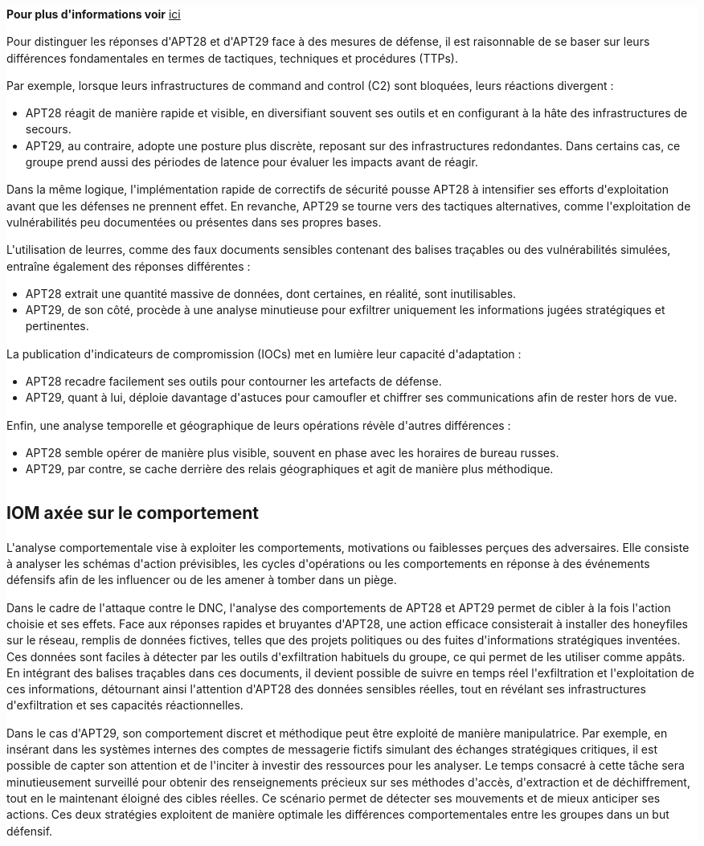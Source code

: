 **Pour plus d'informations voir** [ici](/ingerence_russe_fr.md) 

Pour distinguer les réponses d'APT28 et d'APT29 face à des mesures de défense, il est raisonnable de se baser sur leurs différences fondamentales en termes de tactiques, techniques et procédures (TTPs).

Par exemple, lorsque leurs infrastructures de command and control (C2) sont bloquées, leurs réactions divergent :
- APT28 réagit de manière rapide et visible, en diversifiant souvent ses outils et en configurant à la hâte des infrastructures de secours.
- APT29, au contraire, adopte une posture plus discrète, reposant sur des infrastructures redondantes. Dans certains cas, ce groupe prend aussi des périodes de latence pour évaluer les impacts avant de réagir.

Dans la même logique, l'implémentation rapide de correctifs de sécurité pousse APT28 à intensifier ses efforts d'exploitation avant que les défenses ne prennent effet. En revanche, APT29 se tourne vers des tactiques alternatives, comme l'exploitation de vulnérabilités peu documentées ou présentes dans ses propres bases.

L'utilisation de leurres, comme des faux documents sensibles contenant des balises traçables ou des vulnérabilités simulées, entraîne également des réponses différentes :
- APT28 extrait une quantité massive de données, dont certaines, en réalité, sont inutilisables.
- APT29, de son côté, procède à une analyse minutieuse pour exfiltrer uniquement les informations jugées stratégiques et pertinentes.

La publication d'indicateurs de compromission (IOCs) met en lumière leur capacité d'adaptation :
- APT28 recadre facilement ses outils pour contourner les artefacts de défense.
- APT29, quant à lui, déploie davantage d'astuces pour camoufler et chiffrer ses communications afin de rester hors de vue.

Enfin, une analyse temporelle et géographique de leurs opérations révèle d'autres différences :
- APT28 semble opérer de manière plus visible, souvent en phase avec les horaires de bureau russes.
- APT29, par contre, se cache derrière des relais géographiques et agit de manière plus méthodique.

## IOM axée sur le comportement
L'analyse comportementale vise à exploiter les comportements, motivations ou faiblesses perçues des adversaires. Elle consiste à analyser les schémas d'action prévisibles, les cycles d'opérations ou les comportements en réponse à des événements défensifs afin de les influencer ou de les amener à tomber dans un piège.

Dans le cadre de l'attaque contre le DNC, l'analyse des comportements de APT28 et APT29 permet de cibler à la fois l'action choisie et ses effets. Face aux réponses rapides et bruyantes d'APT28, une action efficace consisterait à installer des honeyfiles sur le réseau, remplis de données fictives, telles que des projets politiques ou des fuites d'informations stratégiques inventées. Ces données sont faciles à détecter par les outils d'exfiltration habituels du groupe, ce qui permet de les utiliser comme appâts. En intégrant des balises traçables dans ces documents, il devient possible de suivre en temps réel l'exfiltration et l'exploitation de ces informations, détournant ainsi l'attention d'APT28 des données sensibles réelles, tout en révélant ses infrastructures d'exfiltration et ses capacités réactionnelles.

Dans le cas d'APT29, son comportement discret et méthodique peut être exploité de manière manipulatrice. Par exemple, en insérant dans les systèmes internes des comptes de messagerie fictifs simulant des échanges stratégiques critiques, il est possible de capter son attention et de l'inciter à investir des ressources pour les analyser. Le temps consacré à cette tâche sera minutieusement surveillé pour obtenir des renseignements précieux sur ses méthodes d'accès, d'extraction et de déchiffrement, tout en le maintenant éloigné des cibles réelles. Ce scénario permet de détecter ses mouvements et de mieux anticiper ses actions. Ces deux stratégies exploitent de manière optimale les différences comportementales entre les groupes dans un but défensif.

